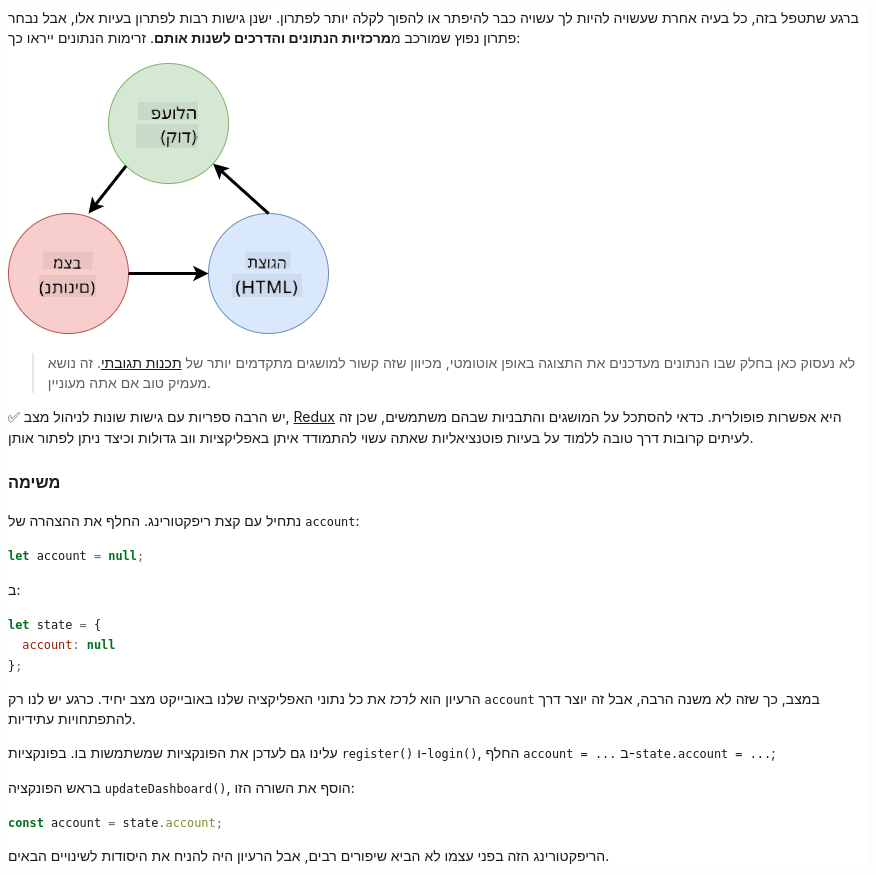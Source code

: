 ברגע שתטפל בזה, כל בעיה אחרת שעשויה להיות לך עשויה כבר להיפתר או להפוך לקלה יותר לפתרון. ישנן גישות רבות לפתרון בעיות אלו, אבל נבחר פתרון נפוץ שמורכב מ**מרכזיות הנתונים והדרכים לשנות אותם**. זרימות הנתונים ייראו כך:

![סכמה שמראה את זרימות הנתונים בין ה-HTML, פעולות המשתמש והמצב](../../../../translated_images/data-flow.fa2354e0908fecc89b488010dedf4871418a992edffa17e73441d257add18da4.he.png)

> לא נעסוק כאן בחלק שבו הנתונים מעדכנים את התצוגה באופן אוטומטי, מכיוון שזה קשור למושגים מתקדמים יותר של [תכנות תגובתי](https://en.wikipedia.org/wiki/Reactive_programming). זה נושא מעמיק טוב אם אתה מעוניין.

✅ יש הרבה ספריות עם גישות שונות לניהול מצב, [Redux](https://redux.js.org) היא אפשרות פופולרית. כדאי להסתכל על המושגים והתבניות שבהם משתמשים, שכן זה לעיתים קרובות דרך טובה ללמוד על בעיות פוטנציאליות שאתה עשוי להתמודד איתן באפליקציות ווב גדולות וכיצד ניתן לפתור אותן.

### משימה

נתחיל עם קצת ריפקטורינג. החלף את ההצהרה של `account`:

```js
let account = null;
```

ב:

```js
let state = {
  account: null
};
```

הרעיון הוא *לרכז* את כל נתוני האפליקציה שלנו באובייקט מצב יחיד. כרגע יש לנו רק `account` במצב, כך שזה לא משנה הרבה, אבל זה יוצר דרך להתפתחויות עתידיות.

עלינו גם לעדכן את הפונקציות שמשתמשות בו. בפונקציות `register()` ו-`login()`, החלף `account = ...` ב-`state.account = ...`;

בראש הפונקציה `updateDashboard()`, הוסף את השורה הזו:

```js
const account = state.account;
```

הריפקטורינג הזה בפני עצמו לא הביא שיפורים רבים, אבל הרעיון היה להניח את היסודות לשינויים הבאים.
